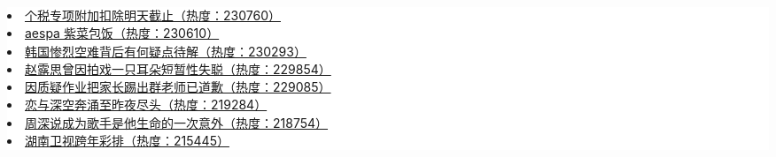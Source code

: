 <li>
<a href="https://s.weibo.com/weibo?q=%23%E4%B8%AA%E7%A8%8E%E4%B8%93%E9%A1%B9%E9%99%84%E5%8A%A0%E6%89%A3%E9%99%A4%E6%98%8E%E5%A4%A9%E6%88%AA%E6%AD%A2%23" target="weibo">
个税专项附加扣除明天截止（热度：230760）
</a>
</li>

<li>
<a href="https://s.weibo.com/weibo?q=%23aespa%20%E7%B4%AB%E8%8F%9C%E5%8C%85%E9%A5%AD%23" target="weibo">
aespa 紫菜包饭（热度：230610）
</a>
</li>

<li>
<a href="https://s.weibo.com/weibo?q=%23%E9%9F%A9%E5%9B%BD%E6%83%A8%E7%83%88%E7%A9%BA%E9%9A%BE%E8%83%8C%E5%90%8E%E6%9C%89%E4%BD%95%E7%96%91%E7%82%B9%E5%BE%85%E8%A7%A3%23" target="weibo">
韩国惨烈空难背后有何疑点待解（热度：230293）
</a>
</li>

<li>
<a href="https://s.weibo.com/weibo?q=%23%E8%B5%B5%E9%9C%B2%E6%80%9D%E6%9B%BE%E5%9B%A0%E6%8B%8D%E6%88%8F%E4%B8%80%E5%8F%AA%E8%80%B3%E6%9C%B5%E7%9F%AD%E6%9A%82%E6%80%A7%E5%A4%B1%E8%81%AA%23" target="weibo">
赵露思曾因拍戏一只耳朵短暂性失聪（热度：229854）
</a>
</li>

<li>
<a href="https://s.weibo.com/weibo?q=%23%E5%9B%A0%E8%B4%A8%E7%96%91%E4%BD%9C%E4%B8%9A%E6%8A%8A%E5%AE%B6%E9%95%BF%E8%B8%A2%E5%87%BA%E7%BE%A4%E8%80%81%E5%B8%88%E5%B7%B2%E9%81%93%E6%AD%89%23" target="weibo">
因质疑作业把家长踢出群老师已道歉（热度：229085）
</a>
</li>

<li>
<a href="https://s.weibo.com/weibo?q=%23%E6%81%8B%E4%B8%8E%E6%B7%B1%E7%A9%BA%E5%A5%94%E6%B6%8C%E8%87%B3%E6%98%A8%E5%A4%9C%E5%B0%BD%E5%A4%B4%23" target="weibo">
恋与深空奔涌至昨夜尽头（热度：219284）
</a>
</li>

<li>
<a href="https://s.weibo.com/weibo?q=%23%E5%91%A8%E6%B7%B1%E8%AF%B4%E6%88%90%E4%B8%BA%E6%AD%8C%E6%89%8B%E6%98%AF%E4%BB%96%E7%94%9F%E5%91%BD%E7%9A%84%E4%B8%80%E6%AC%A1%E6%84%8F%E5%A4%96%23" target="weibo">
周深说成为歌手是他生命的一次意外（热度：218754）
</a>
</li>

<li>
<a href="https://s.weibo.com/weibo?q=%23%E6%B9%96%E5%8D%97%E5%8D%AB%E8%A7%86%E8%B7%A8%E5%B9%B4%E5%BD%A9%E6%8E%92%23" target="weibo">
湖南卫视跨年彩排（热度：215445）
</a>
</li>
